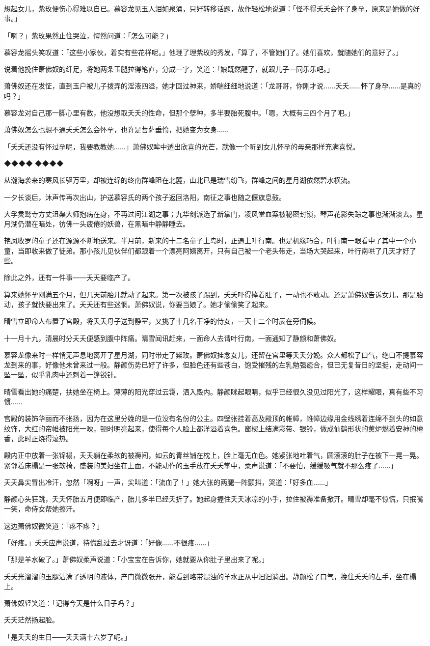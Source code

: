 想起女儿，紫玫便伤心得难以自已。慕容龙见玉人泪如泉涌，只好转移话题，故作轻松地说道：「怪不得夭夭会怀了身孕，原来是她做的好事。」

「啊？」紫玫果然止住哭泣，愕然问道：「怎么可能？」

慕容龙摇头笑叹道：「这些小家伙，着实有些花样呢。」他理了理紫玫的秀发，「算了，不管她们了。她们喜欢，就随她们的意好了。」

说着他挽住萧佛奴的纤足，将她两条玉腿拉得笔直，分成一字，笑道：「娘既然醒了，就跟儿子一同乐乐吧。」

萧佛奴还在发怔，直到玉户被儿子拨弄的淫液四溢，她才回过神来，娇喘细细地说道：「龙哥哥，你刚才说……夭夭……怀了身孕……是真的吗？」

慕容龙对自己那一脚心里有数，他没想取夭夭的性命，但那个孽种，多半要胎死腹中。「嗯，大概有三四个月了吧。」

萧佛奴怎么也想不通夭夭怎么会怀孕，也许是菩萨垂怜，把她变为女身……

「夭夭还没有怀过孕呢，我要教教她……」萧佛奴眸中透出欣喜的光芒，就像一个听到女儿怀孕的母亲那样充满喜悦。

◆◆◆◆ ◆◆◆◆

从瀚海袭来的寒风长驱万里，却被连绵的终南群峰阻在北麓，山北已是瑞雪纷飞，群峰之间的星月湖依然碧水横流。

一夕长谈后，沐声传再次出山，护送慕容氏的两个孩子返回洛阳，南征之事也随之偃旗息鼓。

大孚灵鹫寺方丈沮渠大师抱病在身，不再过问江湖之事；九华剑派选了新掌门，凌风堂血案被秘密封锁，琴声花影失踪之事也渐渐淡去。星月湖仍潜在暗处，彷佛一头疲倦的妖兽，在黑暗中静静睡去。

艳凤收罗的童子还在源源不断地送来。半月前，新来的十二名童子上岛时，正遇上叶行南。也是机缘巧合，叶行南一眼看中了其中一个小童，当即收来做了徒弟。那小孩儿见伙伴们都跟着一个漂亮阿姨离开，只有自己被一个老头带走，当场大哭起来，叶行南哄了几天才好了些。

除此之外，还有一件事——夭夭要临产了。

算来她怀孕刚满五个月，但几天前胎儿就动了起来。第一次被孩子踢到，夭夭吓得捧着肚子，一动也不敢动。还是萧佛奴告诉女儿，那是胎动，孩子就快要出来了。夭夭还有些迷惘。萧佛奴说，你要当娘了。她才偷偷笑了起来。

晴雪立即命人布置了宫殿，将夭夭母子送到静室，又挑了十几名干净的侍女，一天十二个时辰在旁伺候。

十一月十九，清晨时分夭夭便感到腹中阵痛。晴雪闻讯赶来，一面命人去请叶行南，一面通知了静颜和萧佛奴。

慕容龙像来时一样悄无声息地离开了星月湖，同时带走了紫玫。萧佛奴挂念女儿，还留在宫里等夭夭分娩。众人都松了口气，绝口不提慕容龙到来的事，好像他未曾来过一般。静颜伤势已好了许多，但脸色还有些苍白，饱受摧残的左乳勉强癒合，但已无复昔日的坚挺，走动间一坠一坠，似乎乳肉中还刺着一篷锐针。

晴雪看出她的痛楚，扶她坐在椅上。薄薄的阳光穿过云霭，洒入殿内。静颜眯起眼睛，似乎已经很久没见过阳光了，这样耀眼，真有些不习惯……

宫殿的装饰华丽而不张扬，因为在这里分娩的是一位没有名份的公主。四壁张挂着高及殿顶的帷幛，帷幛边缘用金线绣着连绵不到头的如意纹饰，大红的帘帷被阳光一映，顿时明亮起来，使得每个人脸上都洋溢着喜色。窗棂上结满彩带、银铃，做成仙鹤形状的薰炉燃着安神的檀香，此时正烧得滚热。

殿内正中放着一张锦榻，夭夭躺在柔软的被褥间，如云的青丝铺在枕上，脸上毫无血色。她紧张地吐着气，圆滚滚的肚子在被下一晃一晃。紧邻着床榻是一张软椅，盛装的美妇坐在上面，不能动作的玉手放在夭夭掌中，柔声说道：「不要怕，缓缓吸气就不那么疼了……」

夭夭鼻尖冒出冷汗，忽然「啊呀」一声，尖叫道：「流血了！」她大张的两腿一阵颤抖，哭道：「好多血……」

静颜心头狂跳，夭夭怀胎五月便即临产，胎儿多半已经夭折了。她起身握住夭夭冰凉的小手，拉住被褥准备掀开。晴雪却毫不惊慌，只抿嘴一笑，命侍女帮她擦汗。

这边萧佛奴微笑道：「疼不疼？」

「好疼。」夭夭应声说道，待慌乱过去才讶道：「好像……不很疼……」

「那是羊水破了。」萧佛奴柔声说道：「小宝宝在告诉你，她就要从你肚子里出来了呢。」

夭夭光溜溜的玉腿沾满了透明的液体，产门微微张开，能看到略带混浊的羊水正从中汩汩淌出。静颜松了口气，挽住夭夭的左手，坐在榻上。

萧佛奴轻笑道：「记得今天是什么日子吗？」

夭夭茫然扬起脸。

「是夭夭的生日——夭夭满十六岁了呢。」
